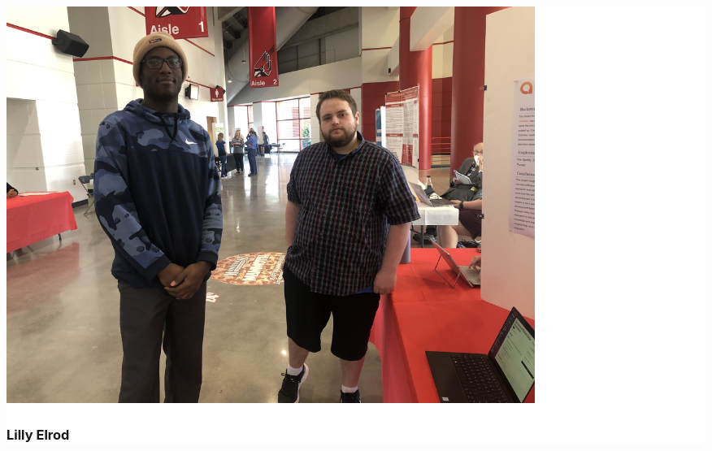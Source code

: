 <img src="SymposiumPictures/IMG-3638.jpg" style="width: 650px; height: auto;"/><br>

### Lilly Elrod